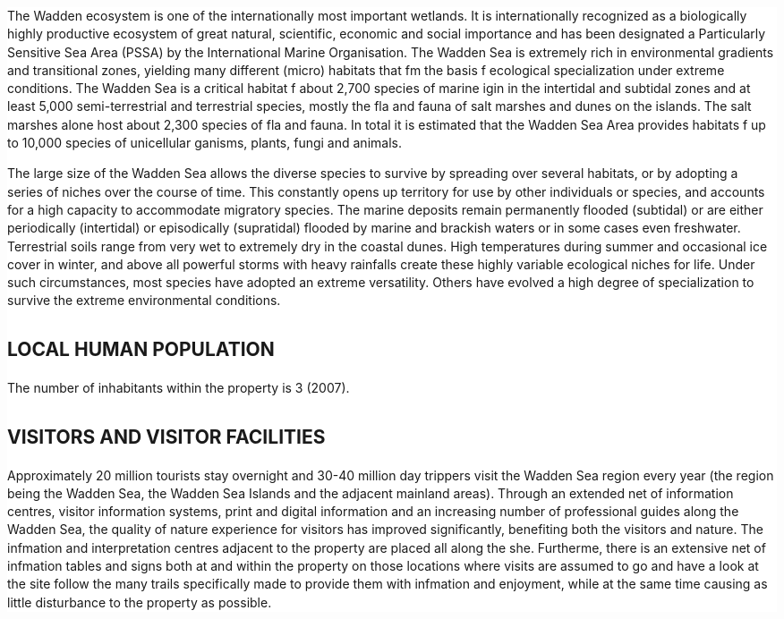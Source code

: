 The Wadden ecosystem is one of the internationally most important
wetlands. It is internationally recognized as a biologically highly
productive ecosystem of great natural, scientific, economic and social
importance and has been designated a Particularly Sensitive Sea Area
(PSSA) by the International Marine Organisation. The Wadden Sea is
extremely rich in environmental gradients and transitional zones,
yielding many different (micro) habitats that fm the basis f ecological
specialization under extreme conditions. The Wadden Sea is a critical
habitat f about 2,700 species of marine igin in the intertidal and
subtidal zones and at least 5,000 semi-terrestrial and terrestrial
species, mostly the fla and fauna of salt marshes and dunes on the
islands. The salt marshes alone host about 2,300 species of fla and
fauna. In total it is estimated that the Wadden Sea Area provides
habitats f up to 10,000 species of unicellular ganisms, plants, fungi
and animals.

The large size of the Wadden Sea allows the diverse species to survive
by spreading over several habitats, or by adopting a series of niches
over the course of time. This constantly opens up territory for use by
other individuals or species, and accounts for a high capacity to
accommodate migratory species. The marine deposits remain permanently
flooded (subtidal) or are either periodically (intertidal) or
episodically (supratidal) flooded by marine and brackish waters or in
some cases even freshwater. Terrestrial soils range from very wet to
extremely dry in the coastal dunes. High temperatures during summer and
occasional ice cover in winter, and above all powerful storms with heavy
rainfalls create these highly variable ecological niches for life. Under
such circumstances, most species have adopted an extreme versatility.
Others have evolved a high degree of specialization to survive the
extreme environmental conditions.

LOCAL HUMAN POPULATION
----------------------

The number of inhabitants within the property is 3 (2007).

VISITORS AND VISITOR FACILITIES
-------------------------------

Approximately 20 million tourists stay overnight and 30-40 million day
trippers visit the Wadden Sea region every year (the region being the
Wadden Sea, the Wadden Sea Islands and the adjacent mainland areas).
Through an extended net of information centres, visitor information
systems, print and digital information and an increasing number of
professional guides along the Wadden Sea, the quality of nature
experience for visitors has improved significantly, benefiting both the
visitors and nature. The infmation and interpretation centres adjacent
to the property are placed all along the she. Furtherme, there is an
extensive net of infmation tables and signs both at and within the
property on those locations where visits are assumed to go and have a
look at the site follow the many trails specifically made to provide
them with infmation and enjoyment, while at the same time causing as
little disturbance to the property as possible.
